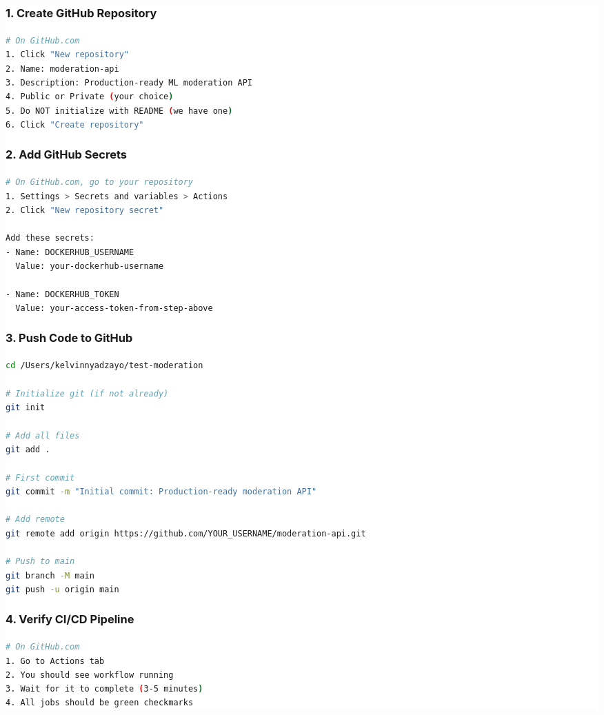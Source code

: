 ### 1. Create GitHub Repository

```bash
# On GitHub.com
1. Click "New repository"
2. Name: moderation-api
3. Description: Production-ready ML moderation API
4. Public or Private (your choice)
5. Do NOT initialize with README (we have one)
6. Click "Create repository"
```

### 2. Add GitHub Secrets

```bash
# On GitHub.com, go to your repository
1. Settings > Secrets and variables > Actions
2. Click "New repository secret"

Add these secrets:
- Name: DOCKERHUB_USERNAME
  Value: your-dockerhub-username

- Name: DOCKERHUB_TOKEN
  Value: your-access-token-from-step-above
```

### 3. Push Code to GitHub

```bash
cd /Users/kelvinnyadzayo/test-moderation

# Initialize git (if not already)
git init

# Add all files
git add .

# First commit
git commit -m "Initial commit: Production-ready moderation API"

# Add remote
git remote add origin https://github.com/YOUR_USERNAME/moderation-api.git

# Push to main
git branch -M main
git push -u origin main
```

### 4. Verify CI/CD Pipeline

```bash
# On GitHub.com
1. Go to Actions tab
2. You should see workflow running
3. Wait for it to complete (3-5 minutes)
4. All jobs should be green checkmarks
```

